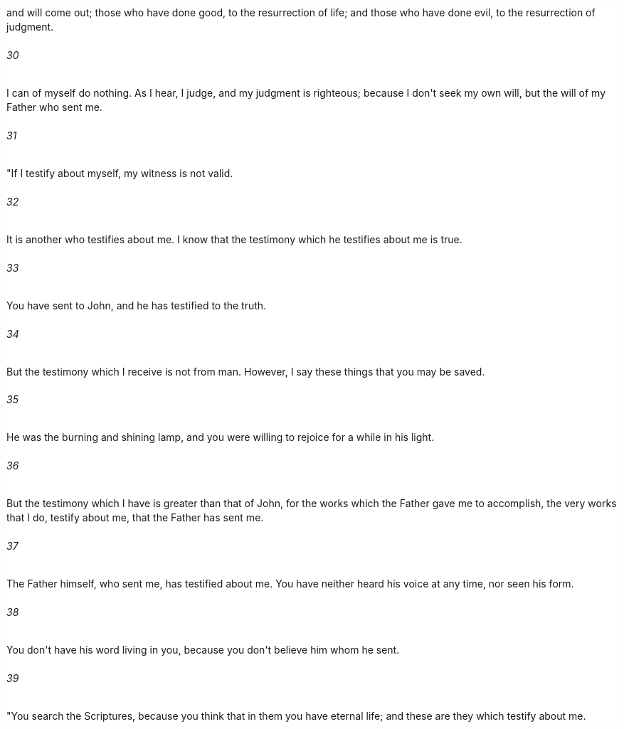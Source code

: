 and will come out; those who have done good, to the resurrection of life; and those who have done evil, to the resurrection of judgment. 



###### 30 

I can of myself do nothing. As I hear, I judge, and my judgment is righteous; because I don't seek my own will, but the will of my Father who sent me. 



###### 31 

"If I testify about myself, my witness is not valid. 



###### 32 

It is another who testifies about me. I know that the testimony which he testifies about me is true. 



###### 33 

You have sent to John, and he has testified to the truth. 



###### 34 

But the testimony which I receive is not from man. However, I say these things that you may be saved. 



###### 35 

He was the burning and shining lamp, and you were willing to rejoice for a while in his light. 



###### 36 

But the testimony which I have is greater than that of John, for the works which the Father gave me to accomplish, the very works that I do, testify about me, that the Father has sent me. 



###### 37 

The Father himself, who sent me, has testified about me. You have neither heard his voice at any time, nor seen his form. 



###### 38 

You don't have his word living in you, because you don't believe him whom he sent. 



###### 39 

"You search the Scriptures, because you think that in them you have eternal life; and these are they which testify about me. 
